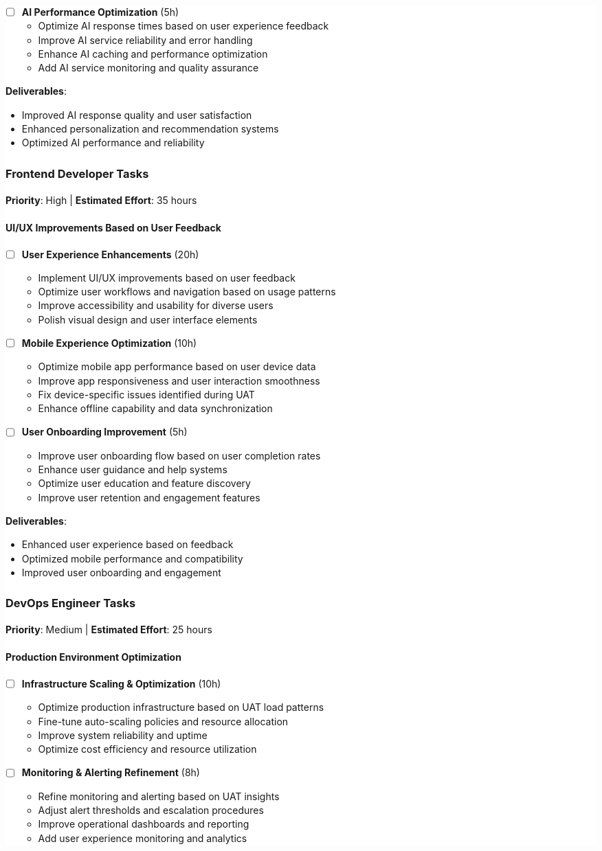 - [ ] **AI Performance Optimization** (5h)
  - Optimize AI response times based on user experience feedback
  - Improve AI service reliability and error handling
  - Enhance AI caching and performance optimization
  - Add AI service monitoring and quality assurance

**Deliverables**:
- Improved AI response quality and user satisfaction
- Enhanced personalization and recommendation systems
- Optimized AI performance and reliability

### Frontend Developer Tasks
**Priority**: High | **Estimated Effort**: 35 hours

#### UI/UX Improvements Based on User Feedback
- [ ] **User Experience Enhancements** (20h)
  - Implement UI/UX improvements based on user feedback
  - Optimize user workflows and navigation based on usage patterns
  - Improve accessibility and usability for diverse users
  - Polish visual design and user interface elements

- [ ] **Mobile Experience Optimization** (10h)
  - Optimize mobile app performance based on user device data
  - Improve app responsiveness and user interaction smoothness
  - Fix device-specific issues identified during UAT
  - Enhance offline capability and data synchronization

- [ ] **User Onboarding Improvement** (5h)
  - Improve user onboarding flow based on user completion rates
  - Enhance user guidance and help systems
  - Optimize user education and feature discovery
  - Improve user retention and engagement features

**Deliverables**:
- Enhanced user experience based on feedback
- Optimized mobile performance and compatibility
- Improved user onboarding and engagement

### DevOps Engineer Tasks
**Priority**: Medium | **Estimated Effort**: 25 hours

#### Production Environment Optimization
- [ ] **Infrastructure Scaling & Optimization** (10h)
  - Optimize production infrastructure based on UAT load patterns
  - Fine-tune auto-scaling policies and resource allocation
  - Improve system reliability and uptime
  - Optimize cost efficiency and resource utilization

- [ ] **Monitoring & Alerting Refinement** (8h)
  - Refine monitoring and alerting based on UAT insights
  - Adjust alert thresholds and escalation procedures
  - Improve operational dashboards and reporting
  - Add user experience monitoring and analytics
